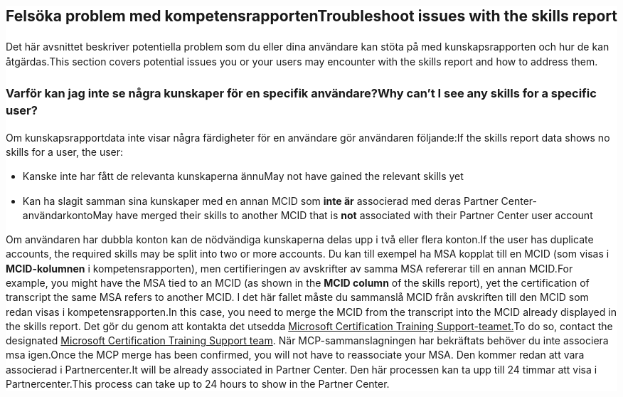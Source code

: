 ## <a name="troubleshoot-issues-with-the-skills-report"></a><span data-ttu-id="a7e94-166">Felsöka problem med kompetensrapporten</span><span class="sxs-lookup"><span data-stu-id="a7e94-166">Troubleshoot issues with the skills report</span></span>

<span data-ttu-id="a7e94-167">Det här avsnittet beskriver potentiella problem som du eller dina användare kan stöta på med kunskapsrapporten och hur de kan åtgärdas.</span><span class="sxs-lookup"><span data-stu-id="a7e94-167">This section covers potential issues you or your users may encounter with the skills report and how to address them.</span></span>

### <a name="why-cant-i-see-any-skills-for-a-specific-user"></a><span data-ttu-id="a7e94-168">Varför kan jag inte se några kunskaper för en specifik användare?</span><span class="sxs-lookup"><span data-stu-id="a7e94-168">Why can’t I see any skills for a specific user?</span></span>

<span data-ttu-id="a7e94-169">Om kunskapsrapportdata inte visar några färdigheter för en användare gör användaren följande:</span><span class="sxs-lookup"><span data-stu-id="a7e94-169">If the skills report data shows no skills for a user, the user:</span></span>

- <span data-ttu-id="a7e94-170">Kanske inte har fått de relevanta kunskaperna ännu</span><span class="sxs-lookup"><span data-stu-id="a7e94-170">May not have gained the relevant skills yet</span></span>

- <span data-ttu-id="a7e94-171">Kan ha slagit samman sina kunskaper med en annan MCID som **inte är** associerad med deras Partner Center-användarkonto</span><span class="sxs-lookup"><span data-stu-id="a7e94-171">May have merged their skills to another MCID that is **not** associated with their Partner Center user account</span></span>

<span data-ttu-id="a7e94-172">Om användaren har dubbla konton kan de nödvändiga kunskaperna delas upp i två eller flera konton.</span><span class="sxs-lookup"><span data-stu-id="a7e94-172">If the user has duplicate accounts, the required skills may be split into two or more accounts.</span></span> <span data-ttu-id="a7e94-173">Du kan till exempel ha MSA kopplat till en MCID (som visas i **MCID-kolumnen** i kompetensrapporten), men certifieringen av avskrifter av samma MSA refererar till en annan MCID.</span><span class="sxs-lookup"><span data-stu-id="a7e94-173">For example, you might have the MSA tied to an MCID (as shown in the **MCID column** of the skills report), yet the certification of transcript the same MSA refers to another MCID.</span></span> <span data-ttu-id="a7e94-174">I det här fallet måste du sammanslå MCID från avskriften till den MCID som redan visas i kompetensrapporten.</span><span class="sxs-lookup"><span data-stu-id="a7e94-174">In this case, you need to merge the MCID from the transcript into the MCID already displayed in the skills report.</span></span> <span data-ttu-id="a7e94-175">Det gör du genom att kontakta det utsedda [Microsoft Certification Training Support-teamet.](https://trainingsupport.microsoft.com/mcp/forum)</span><span class="sxs-lookup"><span data-stu-id="a7e94-175">To do so, contact the designated [Microsoft Certification Training Support team](https://trainingsupport.microsoft.com/mcp/forum).</span></span> <span data-ttu-id="a7e94-176">När MCP-sammanslagningen har bekräftats behöver du inte associera msa igen.</span><span class="sxs-lookup"><span data-stu-id="a7e94-176">Once the MCP merge has been confirmed, you will not have to reassociate your MSA.</span></span> <span data-ttu-id="a7e94-177">Den kommer redan att vara associerad i Partnercenter.</span><span class="sxs-lookup"><span data-stu-id="a7e94-177">It will be already associated in Partner Center.</span></span> <span data-ttu-id="a7e94-178">Den här processen kan ta upp till 24 timmar att visa i Partnercenter.</span><span class="sxs-lookup"><span data-stu-id="a7e94-178">This process can take up to 24 hours to show in the Partner Center.</span></span>
